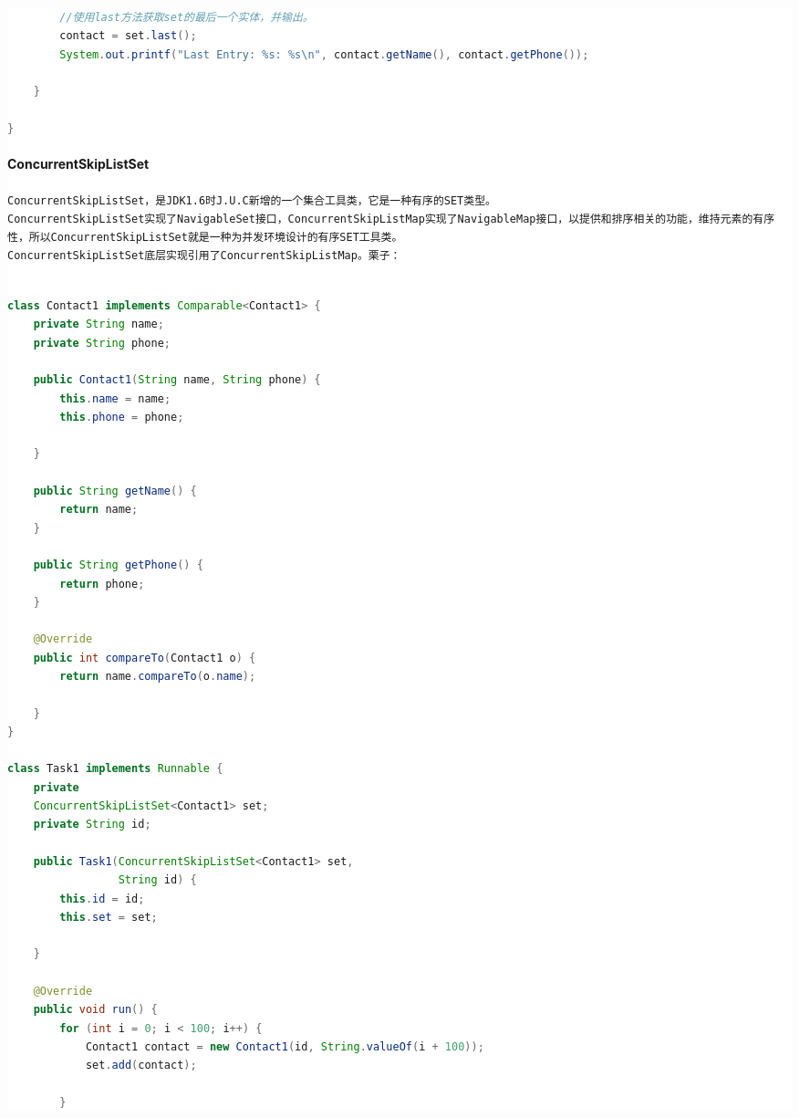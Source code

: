 ```java
        //使用last方法获取set的最后一个实体，并输出。 
        contact = set.last();
        System.out.printf("Last Entry: %s: %s\n", contact.getName(), contact.getPhone());

    }

}


```

#### ConcurrentSkipListSet

    ConcurrentSkipListSet，是JDK1.6时J.U.C新增的一个集合工具类，它是一种有序的SET类型。
    ConcurrentSkipListSet实现了NavigableSet接口，ConcurrentSkipListMap实现了NavigableMap接口，以提供和排序相关的功能，维持元素的有序性，所以ConcurrentSkipListSet就是一种为并发环境设计的有序SET工具类。
    ConcurrentSkipListSet底层实现引用了ConcurrentSkipListMap。栗子：

```java

class Contact1 implements Comparable<Contact1> {
    private String name;
    private String phone;

    public Contact1(String name, String phone) {
        this.name = name;
        this.phone = phone;

    }

    public String getName() {
        return name;
    }

    public String getPhone() {
        return phone;
    }

    @Override
    public int compareTo(Contact1 o) {
        return name.compareTo(o.name);

    }
}

class Task1 implements Runnable {
    private
    ConcurrentSkipListSet<Contact1> set;
    private String id;

    public Task1(ConcurrentSkipListSet<Contact1> set,
                 String id) {
        this.id = id;
        this.set = set;

    }

    @Override
    public void run() {
        for (int i = 0; i < 100; i++) {
            Contact1 contact = new Contact1(id, String.valueOf(i + 100));
            set.add(contact);

        }
```